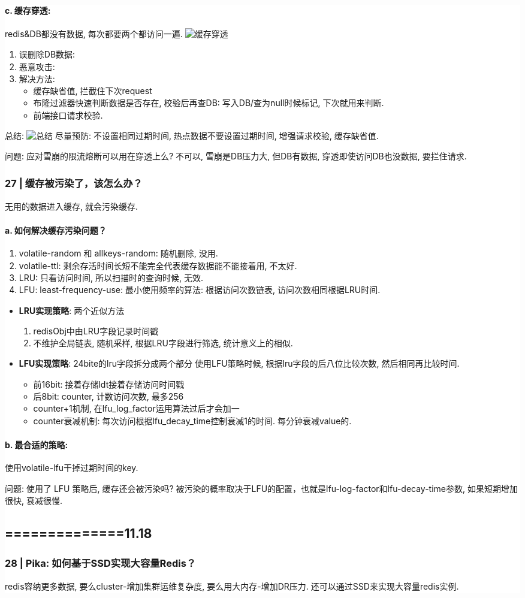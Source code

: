 
#### c. 缓存穿透: 
redis&DB都没有数据, 每次都要两个都访问一遍.
![缓存穿透](https://static001.geekbang.org/resource/image/46/2e/46c49dd155665579c5204a66da8ffc2e.jpg)
1. 误删除DB数据:
2. 恶意攻击:
3. 解决方法: 
	- 缓存缺省值, 拦截住下次request
	- 布隆过滤器快速判断数据是否存在, 校验后再查DB: 写入DB/查为null时候标记, 下次就用来判断.
	- 前端接口请求校验.
	
总结: ![总结](https://static001.geekbang.org/resource/image/b5/e1/b5bd931239be18bef24b2ef36c70e9e1.jpg)
尽量预防: 不设置相同过期时间, 热点数据不要设置过期时间, 增强请求校验, 缓存缺省值.


问题: 应对雪崩的限流熔断可以用在穿透上么? 不可以, 雪崩是DB压力大, 但DB有数据, 穿透即使访问DB也没数据, 要拦住请求.



### 27 | 缓存被污染了，该怎么办？
无用的数据进入缓存, 就会污染缓存.

#### a. 如何解决缓存污染问题？
1. volatile-random 和 allkeys-random: 随机删除, 没用.
2. volatile-ttl: 剩余存活时间长短不能完全代表缓存数据能不能接着用, 不太好.
3. LRU: 只看访问时间, 所以扫描时的查询时候, 无效.
4. LFU: least-frequency-use: 最小使用频率的算法: 根据访问次数链表, 访问次数相同根据LRU时间.

- **LRU实现策略**: 两个近似方法
	1. redisObj中由LRU字段记录时间戳
	2. 不维护全局链表, 随机采样, 根据LRU字段进行筛选, 统计意义上的相似.
	
- **LFU实现策略**: 24bite的lru字段拆分成两个部分
	使用LFU策略时候, 根据lru字段的后八位比较次数, 然后相同再比较时间.
	- 前16bit: 接着存储ldt接着存储访问时间戳
	- 后8bit: counter, 计数访问次数, 最多256
	- counter+1机制, 在lfu_log_factor运用算法过后才会加一
	- counter衰减机制: 每次访问根据lfu_decay_time控制衰减1的时间. 每分钟衰减value的.
	
#### b. 最合适的策略:
使用volatile-lfu干掉过期时间的key.
	
问题: 使用了 LFU 策略后, 缓存还会被污染吗? 
被污染的概率取决于LFU的配置，也就是lfu-log-factor和lfu-decay-time参数, 如果短期增加很快, 衰减很慢.




## ==============11.18

### 28 | Pika: 如何基于SSD实现大容量Redis？

redis容纳更多数据, 要么cluster-增加集群运维复杂度, 要么用大内存-增加DR压力. 
还可以通过SSD来实现大容量redis实例.

